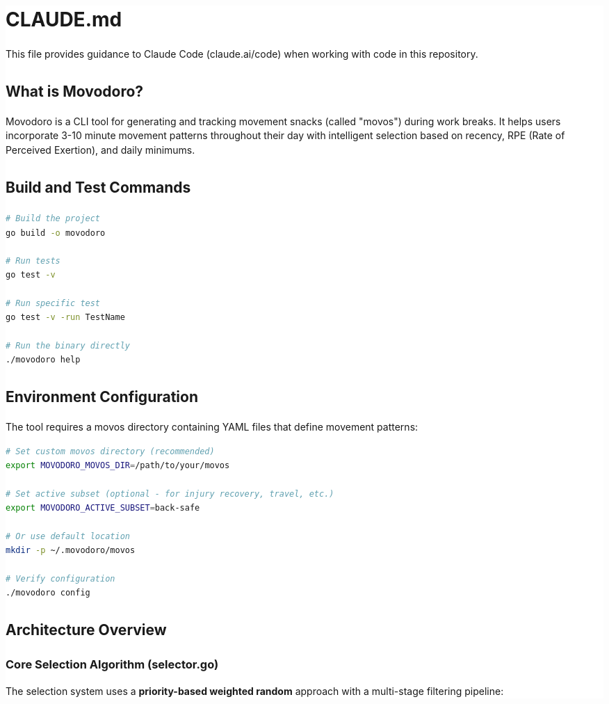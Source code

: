 # CLAUDE.md

This file provides guidance to Claude Code (claude.ai/code) when working with code in this repository.

## What is Movodoro?

Movodoro is a CLI tool for generating and tracking movement snacks (called "movos") during work breaks. It helps users incorporate 3-10 minute movement patterns throughout their day with intelligent selection based on recency, RPE (Rate of Perceived Exertion), and daily minimums.

## Build and Test Commands

```bash
# Build the project
go build -o movodoro

# Run tests
go test -v

# Run specific test
go test -v -run TestName

# Run the binary directly
./movodoro help
```

## Environment Configuration

The tool requires a movos directory containing YAML files that define movement patterns:

```bash
# Set custom movos directory (recommended)
export MOVODORO_MOVOS_DIR=/path/to/your/movos

# Set active subset (optional - for injury recovery, travel, etc.)
export MOVODORO_ACTIVE_SUBSET=back-safe

# Or use default location
mkdir -p ~/.movodoro/movos

# Verify configuration
./movodoro config
```

## Architecture Overview

### Core Selection Algorithm (selector.go)

The selection system uses a **priority-based weighted random** approach with a multi-stage filtering pipeline:
